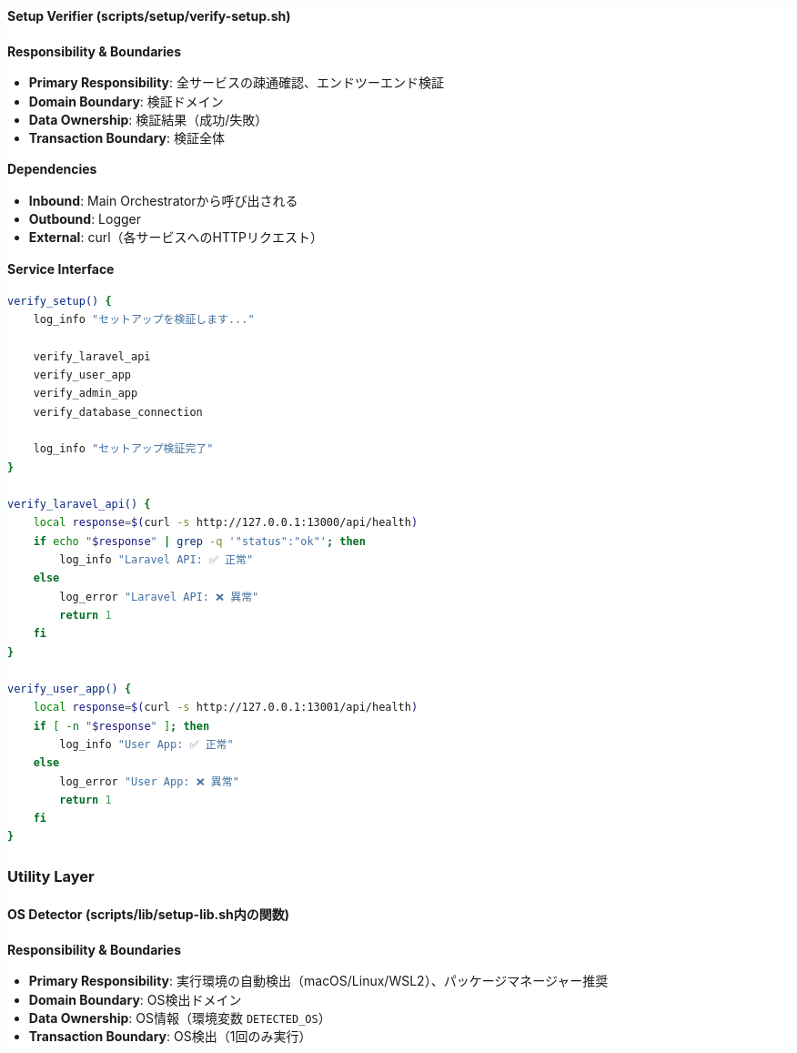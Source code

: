 #### Setup Verifier (scripts/setup/verify-setup.sh)

**Responsibility & Boundaries**
- **Primary Responsibility**: 全サービスの疎通確認、エンドツーエンド検証
- **Domain Boundary**: 検証ドメイン
- **Data Ownership**: 検証結果（成功/失敗）
- **Transaction Boundary**: 検証全体

**Dependencies**
- **Inbound**: Main Orchestratorから呼び出される
- **Outbound**: Logger
- **External**: curl（各サービスへのHTTPリクエスト）

**Service Interface**
```bash
verify_setup() {
    log_info "セットアップを検証します..."

    verify_laravel_api
    verify_user_app
    verify_admin_app
    verify_database_connection

    log_info "セットアップ検証完了"
}

verify_laravel_api() {
    local response=$(curl -s http://127.0.0.1:13000/api/health)
    if echo "$response" | grep -q '"status":"ok"'; then
        log_info "Laravel API: ✅ 正常"
    else
        log_error "Laravel API: ❌ 異常"
        return 1
    fi
}

verify_user_app() {
    local response=$(curl -s http://127.0.0.1:13001/api/health)
    if [ -n "$response" ]; then
        log_info "User App: ✅ 正常"
    else
        log_error "User App: ❌ 異常"
        return 1
    fi
}
```

### Utility Layer

#### OS Detector (scripts/lib/setup-lib.sh内の関数)

**Responsibility & Boundaries**
- **Primary Responsibility**: 実行環境の自動検出（macOS/Linux/WSL2）、パッケージマネージャー推奨
- **Domain Boundary**: OS検出ドメイン
- **Data Ownership**: OS情報（環境変数 `DETECTED_OS`）
- **Transaction Boundary**: OS検出（1回のみ実行）
